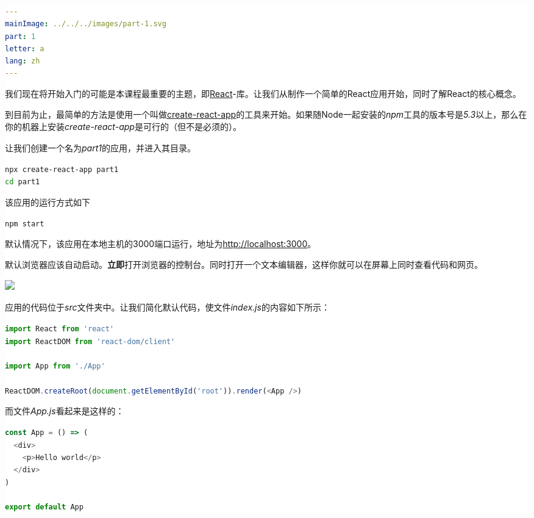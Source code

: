 ```yaml
---
mainImage: ../../../images/part-1.svg
part: 1
letter: a
lang: zh
---
```


<div class="content">

 我们现在将开始入门的可能是本课程最重要的主题，即[React](https://reactjs.org/)-库。让我们从制作一个简单的React应用开始，同时了解React的核心概念。


 到目前为止，最简单的方法是使用一个叫做[create-react-app](https://github.com/facebook/create-react-app)的工具来开始。如果随Node一起安装的<i>npm</i>工具的版本号是<i>5.3</i>以上，那么在你的机器上安装<i>create-react-app</i>是可行的（但不是必须的）。


 让我们创建一个名为<i>part1</i>的应用，并进入其目录。

```bash
npx create-react-app part1
cd part1
```


该应用的运行方式如下

```bash
npm start
```


 默认情况下，该应用在本地主机的3000端口运行，地址为<http://localhost:3000>。


默认浏览器应该自动启动。**立即**打开浏览器的控制台。同时打开一个文本编辑器，这样你就可以在屏幕上同时查看代码和网页。

![](../../images/1/1e.png)


 应用的代码位于<i>src</i>文件夹中。让我们简化默认代码，使文件<i>index.js</i>的内容如下所示：

```js
import React from 'react'
import ReactDOM from 'react-dom/client'

import App from './App'

ReactDOM.createRoot(document.getElementById('root')).render(<App />)
```


 而文件<i>App.js</i>看起来是这样的：

```js
const App = () => (
  <div>
    <p>Hello world</p>
  </div>
)

export default App
```
